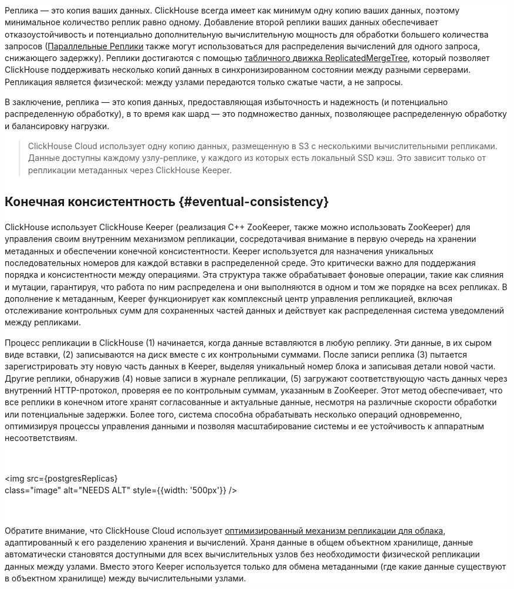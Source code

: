 Реплика — это копия ваших данных. ClickHouse всегда имеет как минимум одну копию ваших данных, поэтому минимальное количество реплик равно одному. Добавление второй реплики ваших данных обеспечивает отказоустойчивость и потенциально дополнительную вычислительную мощность для обработки большего количества запросов ([Параллельные Реплики](https://clickhouse.com/blog/clickhouse-release-23-03#parallel-replicas-for-utilizing-the-full-power-of-your-replicas-nikita-mikhailov) также могут использоваться для распределения вычислений для одного запроса, снижающего задержку). Реплики достигаются с помощью [табличного движка ReplicatedMergeTree](/engines/table-engines/mergetree-family/replication), который позволяет ClickHouse поддерживать несколько копий данных в синхронизированном состоянии между разными серверами. Репликация является физической: между узлами передаются только сжатые части, а не запросы.

В заключение, реплика — это копия данных, предоставляющая избыточность и надежность (и потенциально распределенную обработку), в то время как шард — это подмножество данных, позволяющее распределенную обработку и балансировку нагрузки.

> ClickHouse Cloud использует одну копию данных, размещенную в S3 с несколькими вычислительными репликами. Данные доступны каждому узлу-реплике, у каждого из которых есть локальный SSD кэш. Это зависит только от репликации метаданных через ClickHouse Keeper.

## Конечная консистентность {#eventual-consistency}

ClickHouse использует ClickHouse Keeper (реализация C++ ZooKeeper, также можно использовать ZooKeeper) для управления своим внутренним механизмом репликации, сосредотачивая внимание в первую очередь на хранении метаданных и обеспечении конечной консистентности. Keeper используется для назначения уникальных последовательных номеров для каждой вставки в распределенной среде. Это критически важно для поддержания порядка и консистентности между операциями. Эта структура также обрабатывает фоновые операции, такие как слияния и мутации, гарантируя, что работа по ним распределена и они выполняются в одном и том же порядке на всех репликах. В дополнение к метаданным, Keeper функционирует как комплексный центр управления репликацией, включая отслеживание контрольных сумм для сохраненных частей данных и действует как распределенная система уведомлений между репликами.

Процесс репликации в ClickHouse (1) начинается, когда данные вставляются в любую реплику. Эти данные, в их сыром виде вставки, (2) записываются на диск вместе с их контрольными суммами. После записи реплика (3) пытается зарегистрировать эту новую часть данных в Keeper, выделяя уникальный номер блока и записывая детали новой части. Другие реплики, обнаружив (4) новые записи в журнале репликации, (5) загружают соответствующую часть данных через внутренний HTTP-протокол, проверяя ее по контрольным суммам, указанным в ZooKeeper. Этот метод обеспечивает, что все реплики в конечном итоге хранят согласованные и актуальные данные, несмотря на различные скорости обработки или потенциальные задержки. Более того, система способна обрабатывать несколько операций одновременно, оптимизируя процессы управления данными и позволяя масштабирование системы и ее устойчивость к аппаратным несоответствиям.

<br />

<img src={postgresReplicas}    
  class="image"
  alt="NEEDS ALT"
  style={{width: '500px'}} />

<br />

Обратите внимание, что ClickHouse Cloud использует [оптимизированный механизм репликации для облака](https://clickhouse.com/blog/clickhouse-cloud-boosts-performance-with-sharedmergetree-and-lightweight-updates), адаптированный к его разделению хранения и вычислений. Храня данные в общем объектном хранилище, данные автоматически становятся доступными для всех вычислительных узлов без необходимости физической репликации данных между узлами. Вместо этого Keeper используется только для обмена метаданными (где какие данные существуют в объектном хранилище) между вычислительными узлами.
